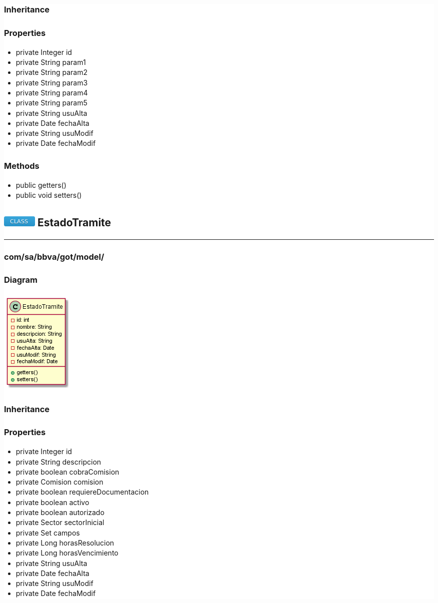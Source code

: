 ### Inheritance
### Properties
* private Integer id
* private String param1
* private String param2
* private String param3
* private String param4
* private String param5
* private String usuAlta
* private Date fechaAlta
* private String usuModif
* private Date fechaModif

### Methods
* public getters()
* public void setters()

## ![class](../images/class.png "class") EstadoTramite
---
### com/sa/bbva/got/model/
### Diagram
![class](../diagrams/classes/model/EstadoTramite.png "class")
### Inheritance

### Properties
* private Integer id
* private String descripcion
* private boolean cobraComision
* private Comision comision
* private boolean requiereDocumentacion
* private boolean activo
* private boolean autorizado
* private Sector sectorInicial
* private Set<TipoTramiteCampo> campos
* private Long horasResolucion
* private Long horasVencimiento
* private String usuAlta
* private Date fechaAlta
* private String usuModif
* private Date fechaModif
